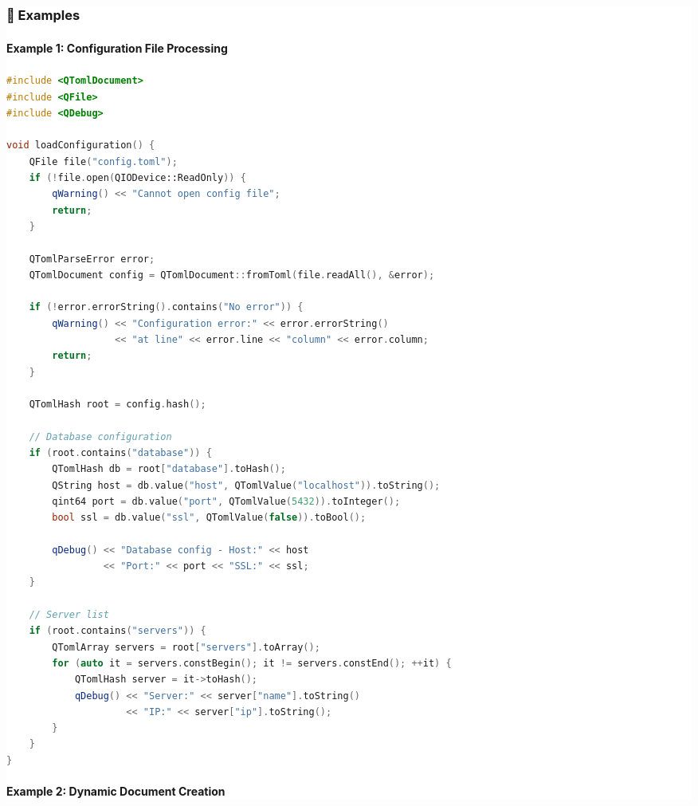### 📖 Examples

#### Example 1: Configuration File Processing

```cpp
#include <QTomlDocument>
#include <QFile>
#include <QDebug>

void loadConfiguration() {
    QFile file("config.toml");
    if (!file.open(QIODevice::ReadOnly)) {
        qWarning() << "Cannot open config file";
        return;
    }
    
    QTomlParseError error;
    QTomlDocument config = QTomlDocument::fromToml(file.readAll(), &error);
    
    if (!error.errorString().contains("No error")) {
        qWarning() << "Configuration error:" << error.errorString()
                   << "at line" << error.line << "column" << error.column;
        return;
    }
    
    QTomlHash root = config.hash();
    
    // Database configuration
    if (root.contains("database")) {
        QTomlHash db = root["database"].toHash();
        QString host = db.value("host", QTomlValue("localhost")).toString();
        qint64 port = db.value("port", QTomlValue(5432)).toInteger();
        bool ssl = db.value("ssl", QTomlValue(false)).toBool();
        
        qDebug() << "Database config - Host:" << host 
                 << "Port:" << port << "SSL:" << ssl;
    }
    
    // Server list
    if (root.contains("servers")) {
        QTomlArray servers = root["servers"].toArray();
        for (auto it = servers.constBegin(); it != servers.constEnd(); ++it) {
            QTomlHash server = it->toHash();
            qDebug() << "Server:" << server["name"].toString()
                     << "IP:" << server["ip"].toString();
        }
    }
}
```

#### Example 2: Dynamic Document Creation

